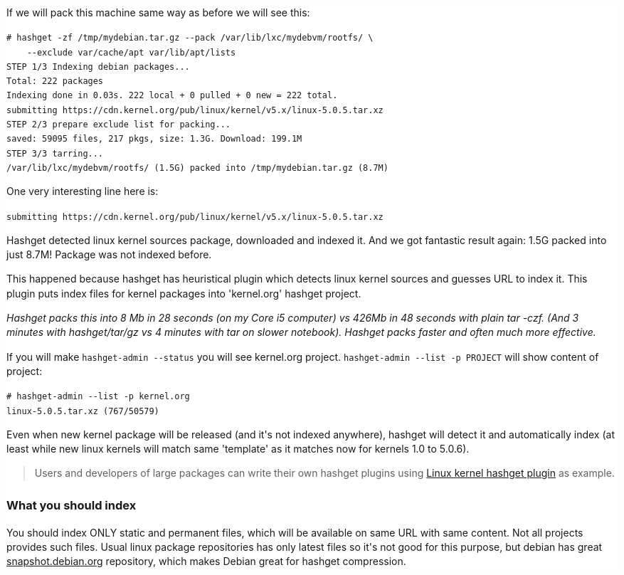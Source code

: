 If we will pack this machine same way as before we will see this:
~~~
# hashget -zf /tmp/mydebian.tar.gz --pack /var/lib/lxc/mydebvm/rootfs/ \
    --exclude var/cache/apt var/lib/apt/lists
STEP 1/3 Indexing debian packages...
Total: 222 packages
Indexing done in 0.03s. 222 local + 0 pulled + 0 new = 222 total.
submitting https://cdn.kernel.org/pub/linux/kernel/v5.x/linux-5.0.5.tar.xz
STEP 2/3 prepare exclude list for packing...
saved: 59095 files, 217 pkgs, size: 1.3G. Download: 199.1M
STEP 3/3 tarring...
/var/lib/lxc/mydebvm/rootfs/ (1.5G) packed into /tmp/mydebian.tar.gz (8.7M)
~~~

One very interesting line here is:
~~~
submitting https://cdn.kernel.org/pub/linux/kernel/v5.x/linux-5.0.5.tar.xz
~~~

Hashget detected linux kernel sources package, downloaded and indexed it. And we got fantastic result again: 1.5G 
packed into just 8.7M! Package was not indexed before.

This happened because hashget has heuristical plugin which detects linux kernel sources and guesses URL to index it. 
This plugin puts index files for kernel packages into 'kernel.org' hashget project.

*Hashget packs this into 8 Mb in 28 seconds (on my Core i5 computer) vs 426Mb in 48 seconds with plain tar -czf. 
(And 3 minutes with hashget/tar/gz vs 4 minutes with tar on slower notebook). Hashget packs faster and often 
much more effective.*

If you will make `hashget-admin --status` you will see kernel.org project. `hashget-admin --list -p PROJECT` will 
show content of project:
~~~
# hashget-admin --list -p kernel.org
linux-5.0.5.tar.xz (767/50579)
~~~

Even when new kernel package will be released (and it's not indexed anywhere), hashget will detect it and 
automatically index (at least while new linux kernels will match same 'template' as it matches now for kernels 
1.0 to 5.0.6).

> Users and developers of large packages can write their own hashget plugins using [Linux kernel hashget plugin](https://gitlab.com/yaroslaff/hashget-kernel_org/)
as example. 


### What you should index 
You should index ONLY static and permanent files, which will be available on same URL with same content.
Not all projects provides such files. Usual linux package repositories has only latest files so it's not good for this
purpose, but debian has great [snapshot.debian.org](https://snapshot.debian.org/) repository, which makes Debian great 
for hashget compression.
